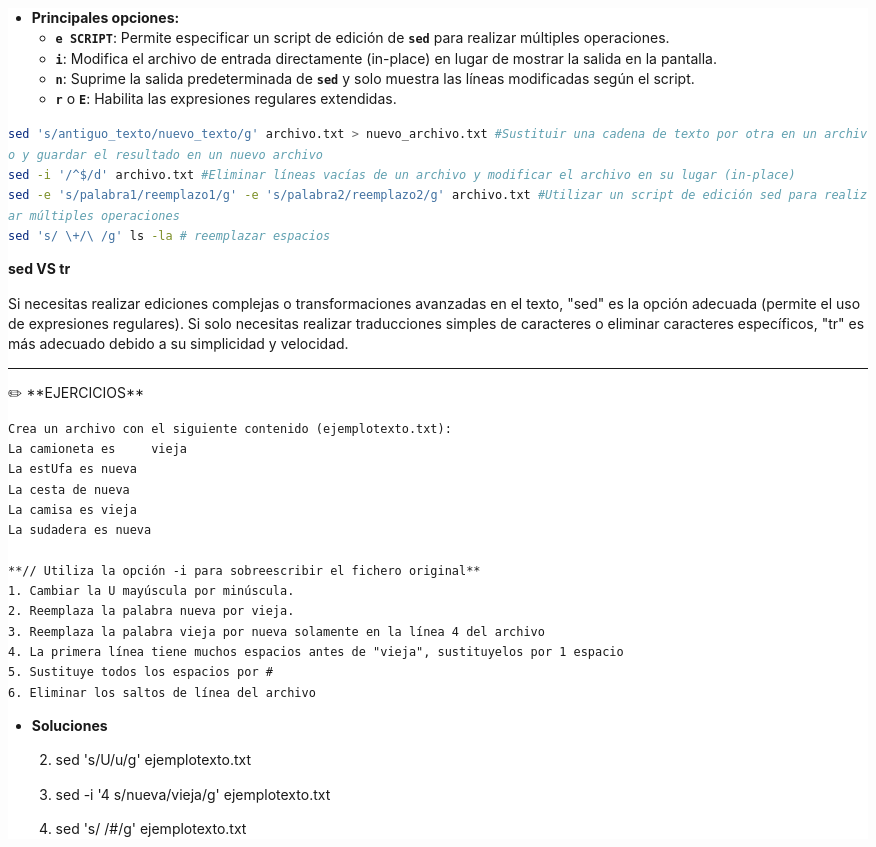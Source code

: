 - **Principales opciones:**
    - **`e SCRIPT`**: Permite especificar un script de edición de **`sed`** para realizar múltiples operaciones.
    - **`i`**: Modifica el archivo de entrada directamente (in-place) en lugar de mostrar la salida en la pantalla.
    - **`n`**: Suprime la salida predeterminada de **`sed`** y solo muestra las líneas modificadas según el script.
    - **`r`** o **`E`**: Habilita las expresiones regulares extendidas.

```bash
sed 's/antiguo_texto/nuevo_texto/g' archivo.txt > nuevo_archivo.txt #Sustituir una cadena de texto por otra en un archivo y guardar el resultado en un nuevo archivo
sed -i '/^$/d' archivo.txt #Eliminar líneas vacías de un archivo y modificar el archivo en su lugar (in-place)
sed -e 's/palabra1/reemplazo1/g' -e 's/palabra2/reemplazo2/g' archivo.txt #Utilizar un script de edición sed para realizar múltiples operaciones
sed 's/ \+/\ /g' ls -la # reemplazar espacios
```

**sed VS tr**

Si necesitas realizar ediciones complejas o transformaciones avanzadas en el texto, "sed" es la opción adecuada (permite el uso de expresiones regulares). Si solo necesitas realizar traducciones simples de caracteres o eliminar caracteres específicos, "tr" es más adecuado debido a su simplicidad y velocidad.

---

<aside>
✏️ **EJERCICIOS**

```
Crea un archivo con el siguiente contenido (ejemplotexto.txt):
La camioneta es     vieja
La estUfa es nueva
La cesta de nueva
La camisa es vieja
La sudadera es nueva

**// Utiliza la opción -i para sobreescribir el fichero original**
1. Cambiar la U mayúscula por minúscula.
2. Reemplaza la palabra nueva por vieja.
3. Reemplaza la palabra vieja por nueva solamente en la línea 4 del archivo
4. La primera línea tiene muchos espacios antes de "vieja", sustituyelos por 1 espacio
5. Sustituye todos los espacios por #
6. Eliminar los saltos de línea del archivo
```

</aside>

- **Soluciones**
    
    2. sed 's/U/u/g' ejemplotexto.txt
    
    3. sed -i '4 s/nueva/vieja/g' ejemplotexto.txt
    
    5. sed 's/ /#/g' ejemplotexto.txt
    